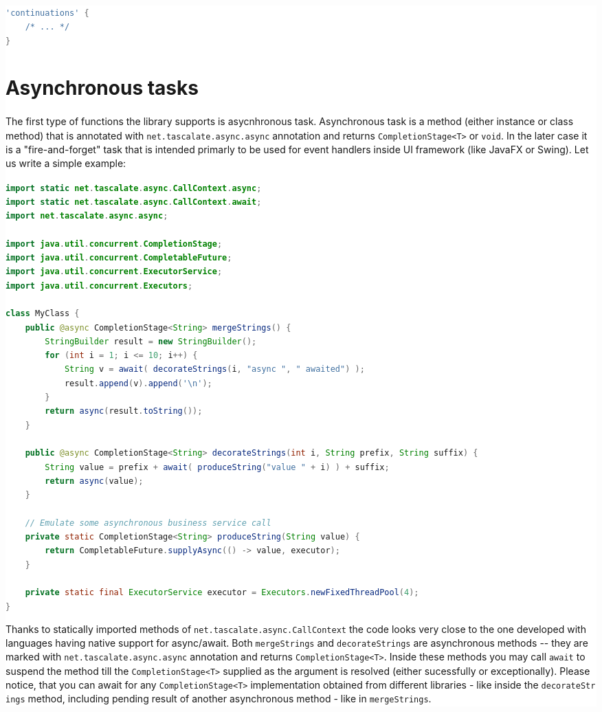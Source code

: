 ```groovy
'continuations' {
    /* ... */
}
```

# Asynchronous tasks
The first type of functions the library supports is asycnhronous task. Asynchronous task is a method (either instance or class method) that is annotated with `net.tascalate.async.async` annotation and returns `CompletionStage<T>` or `void`. In the later case it is a "fire-and-forget" task that is intended primarly to be used for event handlers inside UI framework (like JavaFX or Swing). Let us write a simple example:
```java
import static net.tascalate.async.CallСontext.async;
import static net.tascalate.async.CallСontext.await;
import net.tascalate.async.async;

import java.util.concurrent.CompletionStage;
import java.util.concurrent.CompletableFuture;
import java.util.concurrent.ExecutorService;
import java.util.concurrent.Executors;

class MyClass {
    public @async CompletionStage<String> mergeStrings() {
        StringBuilder result = new StringBuilder();
        for (int i = 1; i <= 10; i++) {
            String v = await( decorateStrings(i, "async ", " awaited") );
            result.append(v).append('\n');
        }
        return async(result.toString());
    }
    
    public @async CompletionStage<String> decorateStrings(int i, String prefix, String suffix) {
        String value = prefix + await( produceString("value " + i) ) + suffix;
        return async(value);
    }
    
    // Emulate some asynchronous business service call
    private static CompletionStage<String> produceString(String value) {
        return CompletableFuture.supplyAsync(() -> value, executor);
    }
    
    private static final ExecutorService executor = Executors.newFixedThreadPool(4);
}
```
Thanks to statically imported methods of `net.tascalate.async.CallСontext` the code looks very close to the one developed with languages having native support for async/await. Both `mergeStrings` and `decorateStrings` are asynchronous methods -- they are marked with `net.tascalate.async.async` annotation and returns `CompletionStage<T>`. Inside these methods you may call `await` to suspend the method till the `CompletionStage<T>` supplied as the argument is resolved (either sucessfully or exceptionally). Please notice, that you can await for any `CompletionStage<T>` implementation obtained from different libraries - like inside the `decorateStrings` method, including pending result of another asynchronous method - like in `mergeStrings`. 
